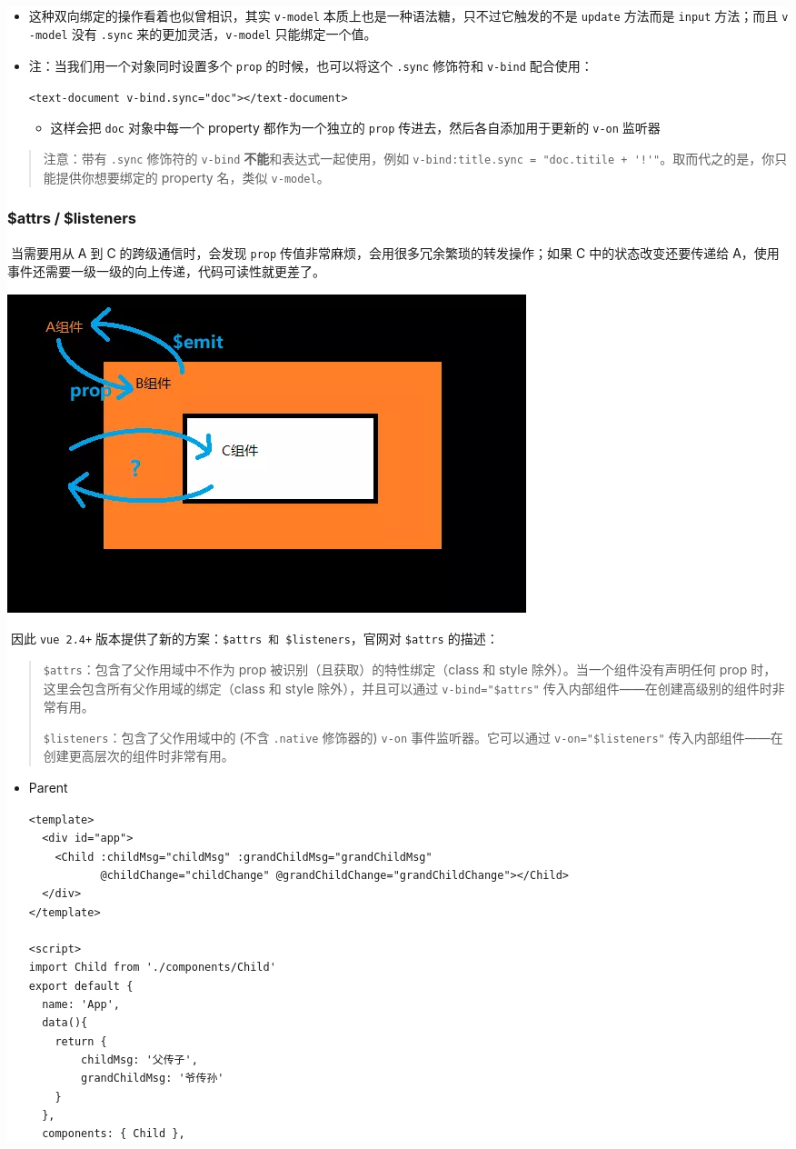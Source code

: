 - 这种双向绑定的操作看着也似曾相识，其实 `v-model` 本质上也是一种语法糖，只不过它触发的不是 `update` 方法而是 `input` 方法；而且 `v-model` 没有 `.sync` 来的更加灵活，`v-model` 只能绑定一个值。

- 注：当我们用一个对象同时设置多个 `prop` 的时候，也可以将这个 `.sync` 修饰符和 `v-bind` 配合使用：

  ```vue
  <text-document v-bind.sync="doc"></text-document>
  ```

  - 这样会把 `doc` 对象中每一个 property 都作为一个独立的 `prop` 传进去，然后各自添加用于更新的 `v-on` 监听器

> 注意：带有 `.sync` 修饰符的 `v-bind` **不能**和表达式一起使用，例如 `v-bind:title.sync = "doc.titile + '!'"`。取而代之的是，你只能提供你想要绑定的 property 名，类似 `v-model`。

### $attrs / $listeners

​		当需要用从 A 到 C 的跨级通信时，会发现 `prop` 传值非常麻烦，会用很多冗余繁琐的转发操作；如果 C 中的状态改变还要传递给 A，使用事件还需要一级一级的向上传递，代码可读性就更差了。

![1605680398589](assets/1605680398589.png)

​		因此 `vue 2.4+` 版本提供了新的方案：`$attrs 和 $listeners`，官网对 `$attrs` 的描述：

> `$attrs`：包含了父作用域中不作为 prop 被识别（且获取）的特性绑定（class 和 style 除外）。当一个组件没有声明任何 prop 时，这里会包含所有父作用域的绑定（class 和 style 除外），并且可以通过 `v-bind="$attrs"` 传入内部组件——在创建高级别的组件时非常有用。 
>
> `$listeners`：包含了父作用域中的 (不含 `.native` 修饰器的) `v-on` 事件监听器。它可以通过 `v-on="$listeners"` 传入内部组件——在创建更高层次的组件时非常有用。

- Parent

  ```vue
  <template>
    <div id="app">
      <Child :childMsg="childMsg" :grandChildMsg="grandChildMsg"
             @childChange="childChange" @grandChildChange="grandChildChange"></Child>
    </div>
  </template>
  
  <script>
  import Child from './components/Child'
  export default {
    name: 'App',
    data(){
      return {
          childMsg: '父传子',
          grandChildMsg: '爷传孙'
      }
    },
    components: { Child },
  ```